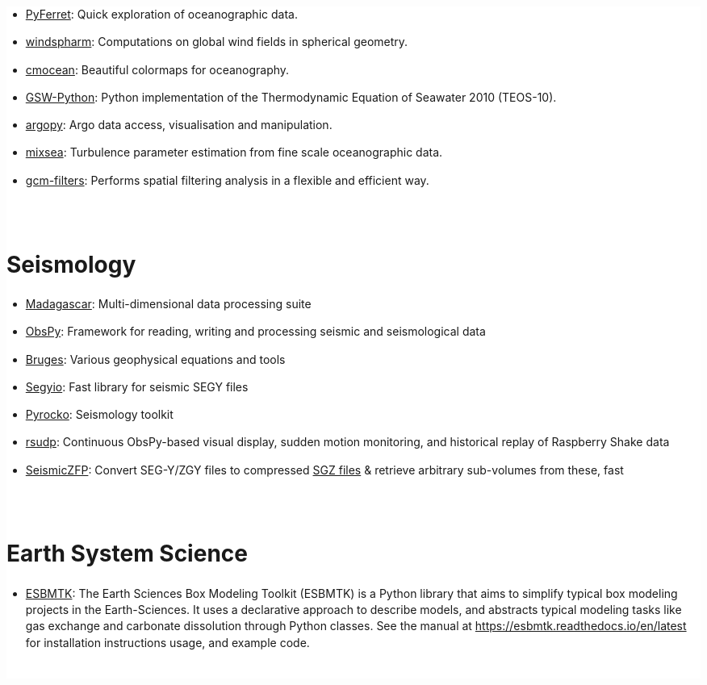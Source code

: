 - [PyFerret](https://ferret.pmel.noaa.gov/Ferret/documentation/pyferret): Quick exploration of oceanographic data.

- [windspharm](https://ajdawson.github.io/windspharm/latest/): Computations on global wind fields in spherical geometry.

- [cmocean](https://matplotlib.org/cmocean/): Beautiful colormaps for oceanography.

- [GSW-Python](https://teos-10.github.io/GSW-Python/): Python implementation of the Thermodynamic Equation of Seawater 2010 (TEOS-10).

- [argopy](https://github.com/euroargodev/argopy): Argo data access, visualisation and manipulation.

- [mixsea](https://mixsea.readthedocs.io/en/latest/): Turbulence parameter estimation from fine scale oceanographic data.

- [gcm-filters](https://gcm-filters.readthedocs.io/en/latest/): Performs spatial filtering analysis in a flexible and efficient way.


</br>

# Seismology

- [Madagascar](http://www.ahay.org/wiki/Installation): Multi-dimensional data processing suite

- [ObsPy](https://github.com/obspy/obspy/wiki): Framework for reading, writing and processing seismic and seismological data

- [Bruges](https://github.com/agile-geoscience/bruges/tree/master/bruges): Various geophysical equations and tools

- [Segyio](https://github.com/equinor/segyio): Fast library for seismic SEGY files

- [Pyrocko](https://github.com/pyrocko/pyrocko): Seismology toolkit

- [rsudp](https://github.com/raspishake/rsudp): Continuous ObsPy-based visual display, sudden motion monitoring, and historical replay of Raspberry Shake data

- [SeismicZFP](https://github.com/equinor/seismic-zfp): Convert SEG-Y/ZGY files to compressed [SGZ files](https://github.com/equinor/seismic-zfp/blob/master/docs/file-specification.md) & retrieve arbitrary sub-volumes from these, fast

</br>

# Earth System Science

- [ESBMTK](https://esbmtk.readthedocs.io/en/latest): The Earth Sciences Box Modeling Toolkit (ESBMTK) is a Python library that aims to simplify typical box modeling projects in the Earth-Sciences. It uses a declarative approach to describe models, and abstracts typical modeling tasks like gas exchange and carbonate dissolution through Python classes. See the manual at https://esbmtk.readthedocs.io/en/latest for installation instructions usage, and example code.

</br>


